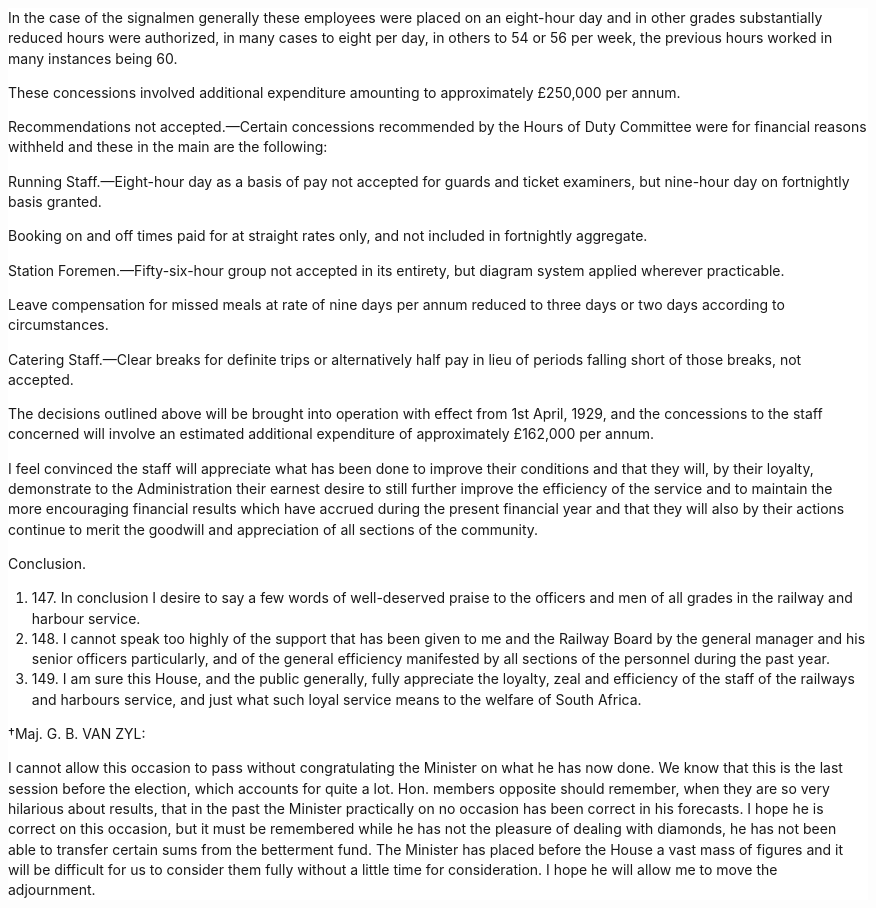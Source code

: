 <block name="quote">In the case of the signalmen generally these employees were placed on an eight-hour day and in other grades substantially reduced hours were authorized, in many cases to eight per day, in others to 54 or 56 per week, the previous hours worked in many instances being 60.</block>

<p>These concessions involved additional expenditure amounting to approximately £250,000 per annum.</p>

<block name="quote">Recommendations not accepted.&#x2014;Certain concessions recommended by the Hours of Duty Committee were for financial reasons withheld and these in the main are the following:</block>

<block name="quote">Running Staff.&#x2014;Eight-hour day as a basis of pay not accepted for guards and ticket examiners, but nine-hour day on fortnightly basis granted.</block>

<block name="quote">Booking on and off times paid for at straight rates only, and not included in fortnightly aggregate.</block>

<block name="quote">Station Foremen.&#x2014;Fifty-six-hour group not accepted in its entirety, but diagram system applied wherever practicable.</block>

<block name="quote">Leave compensation for missed meals at rate of nine days per annum reduced to three days or two days according to circumstances.</block>

<block name="quote">Catering Staff.&#x2014;Clear breaks for definite trips or alternatively half pay in lieu of periods falling short of those breaks, not accepted.</block>

<p>The decisions outlined above will be brought into operation with effect from 1st April, 1929, and the concessions to the staff concerned will involve an estimated additional expenditure of approximately £162,000 per annum.</p>

<p>I feel convinced the staff will appreciate what has been done to improve their conditions and that they will, by their loyalty, demonstrate to the Administration their earnest desire to still further improve the efficiency of the service and to maintain the more encouraging financial results which have accrued during the present <span class="col_1359-1360" refersTo="page_0717"/>financial year and that they will also by their actions continue to merit the goodwill and appreciation of all sections of the community.</p>

</debateSection>

<debateSection name="#conclusion">

<heading>Conclusion.</heading>

<ol><li>147. In conclusion I desire to say a few words of well-deserved praise to the officers and men of all grades in the railway and harbour service.</li>

<li>148. I cannot speak too highly of the support that has been given to me and the Railway Board by the general manager and his senior officers particularly, and of the general efficiency manifested by all sections of the personnel during the past year.</li>

<li>149. I am sure this House, and the public generally, fully appreciate the loyalty, zeal and efficiency of the staff of the railways and harbours service, and just what such loyal service means to the welfare of South Africa.</li></ol>

<speech by="#van_zyl">

<from>&#x2020;Maj. <person refersTo="hansard_za">G. B. VAN ZYL</person>:</from>

<p>I cannot allow this occasion to pass without congratulating the Minister on what he has now done. We know that this is the last session before the election, which accounts for quite a lot. Hon. members opposite should remember, when they are so very hilarious about results, that in the past the Minister practically on no occasion has been correct in his forecasts. I hope he is correct on this occasion, but it must be remembered while he has not the pleasure of dealing with diamonds, he has not been able to transfer certain sums from the betterment fund. The Minister has placed before the House a vast mass of figures and it will be difficult for us to consider them fully without a little time for consideration. I hope he will allow me to move the adjournment.</p>
